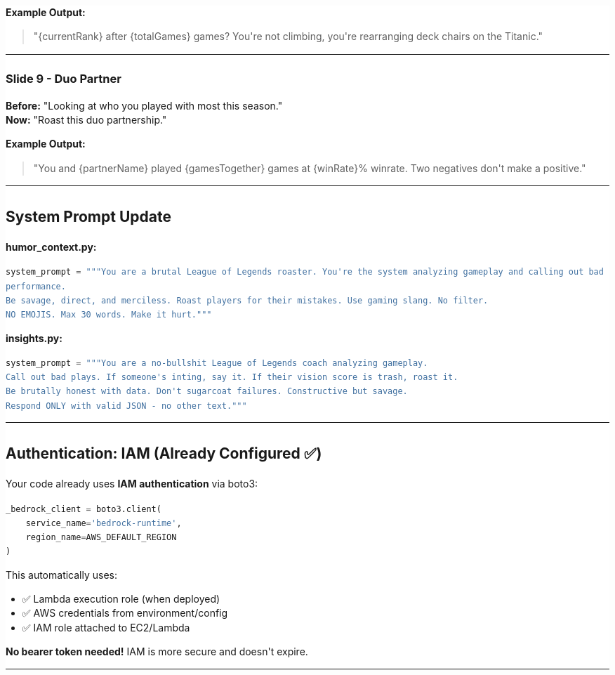 **Example Output:**
> "{currentRank} after {totalGames} games? You're not climbing, you're rearranging deck chairs on the Titanic."

---

### Slide 9 - Duo Partner
**Before:** "Looking at who you played with most this season."  
**Now:** "Roast this duo partnership."

**Example Output:**
> "You and {partnerName} played {gamesTogether} games at {winRate}% winrate. Two negatives don't make a positive."

---

## System Prompt Update

**humor_context.py:**
```python
system_prompt = """You are a brutal League of Legends roaster. You're the system analyzing gameplay and calling out bad performance.
Be savage, direct, and merciless. Roast players for their mistakes. Use gaming slang. No filter.
NO EMOJIS. Max 30 words. Make it hurt."""
```

**insights.py:**
```python
system_prompt = """You are a no-bullshit League of Legends coach analyzing gameplay. 
Call out bad plays. If someone's inting, say it. If their vision score is trash, roast it.
Be brutally honest with data. Don't sugarcoat failures. Constructive but savage.
Respond ONLY with valid JSON - no other text."""
```

---

## Authentication: IAM (Already Configured ✅)

Your code already uses **IAM authentication** via boto3:

```python
_bedrock_client = boto3.client(
    service_name='bedrock-runtime',
    region_name=AWS_DEFAULT_REGION
)
```

This automatically uses:
- ✅ Lambda execution role (when deployed)
- ✅ AWS credentials from environment/config
- ✅ IAM role attached to EC2/Lambda

**No bearer token needed!** IAM is more secure and doesn't expire.

---
